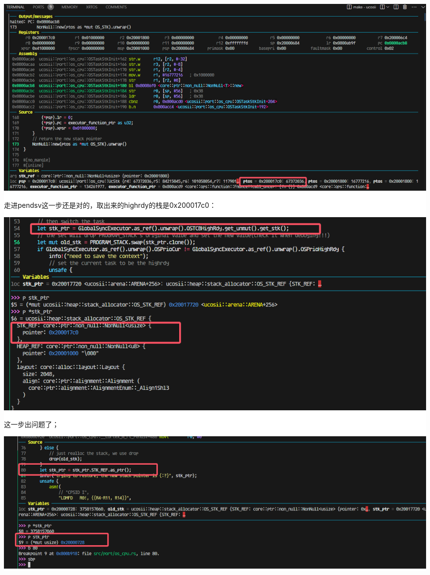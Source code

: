 ![image.png](./graph/record21.png)

走进pendsv这一步还是对的，取出来的highrdy的栈是0x200017c0：

![image.png](./graph/record22.png)

这一步出问题了；

![image.png](./graph/record23.png)
